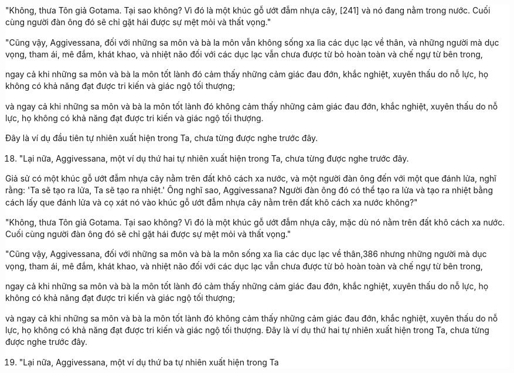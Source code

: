 "Không, thưa Tôn giả Gotama. Tại sao không? Vì đó là một khúc gỗ ướt
đẫm nhựa cây, [241] và nó đang nằm trong nước. Cuối cùng người
đàn ông đó sẽ chỉ gặt hái được sự mệt mỏi và thất vọng."

"Cũng vậy, Aggivessana, đối với những sa môn và bà la môn
vẫn không sống xa lìa các dục lạc về thân,
và những người mà dục vọng, tham ái, mê đắm, khát khao, và
nhiệt não đối với các dục lạc vẫn chưa được từ bỏ hoàn toàn và
chế ngự từ bên trong,

ngay cả khi những sa môn và bà la môn tốt lành đó cảm thấy những cảm giác đau đớn,
khắc nghiệt, xuyên thấu do nỗ lực, họ không có khả năng
đạt được tri kiến và giác ngộ tối thượng;

và ngay cả khi những sa môn và bà la môn tốt lành đó không
cảm thấy những cảm giác đau đớn, khắc nghiệt, xuyên thấu do nỗ lực,
họ không có khả năng đạt được tri kiến và giác ngộ
tối thượng.

Đây là ví dụ đầu tiên tự nhiên xuất hiện trong Ta,
chưa từng được nghe trước đây.

18. "Lại nữa, Aggivessana, một ví dụ thứ hai tự nhiên xuất hiện
trong Ta, chưa từng được nghe trước đây.

Giả sử có một khúc gỗ ướt đẫm nhựa cây nằm
trên đất khô cách xa nước, và một người đàn ông đến với một que đánh lửa,
nghĩ rằng: 'Ta sẽ tạo ra lửa, Ta sẽ tạo ra nhiệt.'
Ông nghĩ sao, Aggivessana? Người đàn ông đó có thể tạo ra lửa
và tạo ra nhiệt bằng cách lấy que đánh lửa và cọ xát nó
vào khúc gỗ ướt đẫm nhựa cây nằm trên đất khô cách xa
nước không?"

"Không, thưa Tôn giả Gotama. Tại sao không? Vì đó là một khúc gỗ ướt
đẫm nhựa cây, mặc dù nó nằm trên đất khô cách xa
nước. Cuối cùng người đàn ông đó sẽ chỉ gặt hái được sự mệt mỏi và
thất vọng."

"Cũng vậy, Aggivessana, đối với những sa môn và bà la môn
sống xa lìa các dục lạc về thân,386 nhưng
những người mà dục vọng, tham ái, mê đắm, khát khao, và nhiệt não
đối với các dục lạc vẫn chưa được từ bỏ hoàn toàn và
chế ngự từ bên trong,

ngay cả khi những sa môn và bà la môn tốt lành đó cảm thấy những cảm giác đau đớn,
khắc nghiệt, xuyên thấu do nỗ lực, họ không có khả năng
đạt được tri kiến và giác ngộ tối thượng;

và ngay cả khi những sa môn và bà la môn tốt lành đó không
cảm thấy những cảm giác đau đớn, khắc nghiệt, xuyên thấu do nỗ lực,
họ không có khả năng đạt được tri kiến và giác ngộ
tối thượng. Đây là ví dụ thứ hai tự nhiên xuất hiện
trong Ta, chưa từng được nghe trước đây.

19. "Lại nữa, Aggivessana, một ví dụ thứ ba tự nhiên xuất hiện trong Ta
